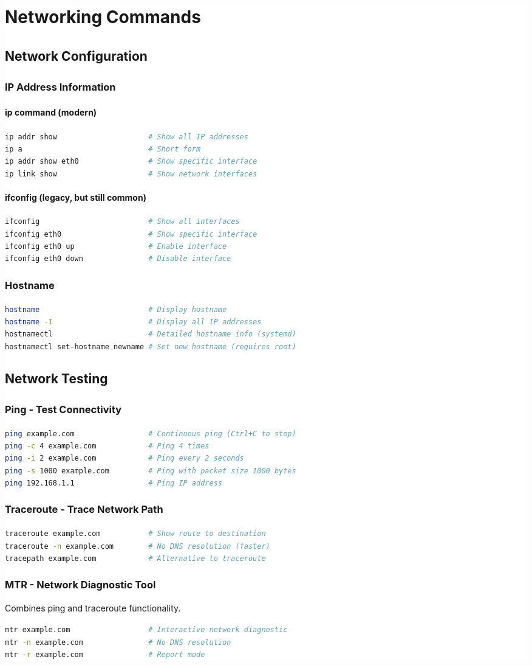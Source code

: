 # Networking Commands

## Network Configuration

### IP Address Information

#### ip command (modern)
```bash
ip addr show                     # Show all IP addresses
ip a                             # Short form
ip addr show eth0                # Show specific interface
ip link show                     # Show network interfaces
```

#### ifconfig (legacy, but still common)
```bash
ifconfig                         # Show all interfaces
ifconfig eth0                    # Show specific interface
ifconfig eth0 up                 # Enable interface
ifconfig eth0 down               # Disable interface
```

### Hostname

```bash
hostname                         # Display hostname
hostname -I                      # Display all IP addresses
hostnamectl                      # Detailed hostname info (systemd)
hostnamectl set-hostname newname # Set new hostname (requires root)
```

## Network Testing

### Ping - Test Connectivity
```bash
ping example.com                 # Continuous ping (Ctrl+C to stop)
ping -c 4 example.com            # Ping 4 times
ping -i 2 example.com            # Ping every 2 seconds
ping -s 1000 example.com         # Ping with packet size 1000 bytes
ping 192.168.1.1                 # Ping IP address
```

### Traceroute - Trace Network Path
```bash
traceroute example.com           # Show route to destination
traceroute -n example.com        # No DNS resolution (faster)
tracepath example.com            # Alternative to traceroute
```

### MTR - Network Diagnostic Tool
Combines ping and traceroute functionality.
```bash
mtr example.com                  # Interactive network diagnostic
mtr -n example.com               # No DNS resolution
mtr -r example.com               # Report mode
```
